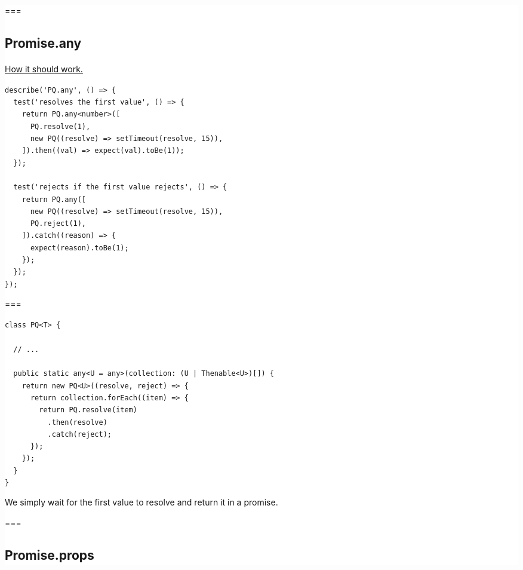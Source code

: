 
===


## Promise.any

[How it should work.](http://bluebirdjs.com/docs/api/promise.any.html)

```
describe('PQ.any', () => {
  test('resolves the first value', () => {
    return PQ.any<number>([
      PQ.resolve(1),
      new PQ((resolve) => setTimeout(resolve, 15)),
    ]).then((val) => expect(val).toBe(1));
  });

  test('rejects if the first value rejects', () => {
    return PQ.any([
      new PQ((resolve) => setTimeout(resolve, 15)),
      PQ.reject(1),
    ]).catch((reason) => {
      expect(reason).toBe(1);
    });
  });
});
```


===


```
class PQ<T> {

  // ...

  public static any<U = any>(collection: (U | Thenable<U>)[]) {
    return new PQ<U>((resolve, reject) => {
      return collection.forEach((item) => {
        return PQ.resolve(item)
          .then(resolve)
          .catch(reject);
      });
    });
  }
}
```

We simply wait for the first value to resolve and return it in a promise.


===


## Promise.props
